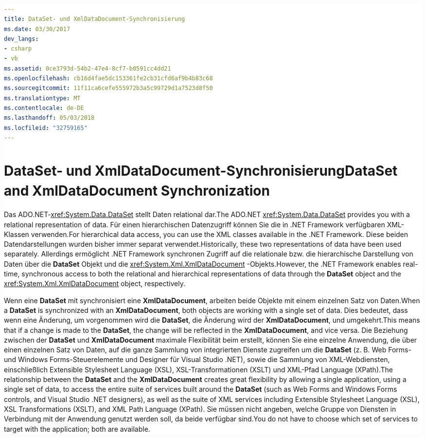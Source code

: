```yaml
---
title: DataSet- und XmlDataDocument-Synchronisierung
ms.date: 03/30/2017
dev_langs:
- csharp
- vb
ms.assetid: 0ce3793d-54b2-47e4-8cf7-b0591cc4dd21
ms.openlocfilehash: cb16d4fae5dc153361fe2cb31cfd6af9b4b83c68
ms.sourcegitcommit: 11f11ca6cefe555972b3a5c99729d1a7523d8f50
ms.translationtype: MT
ms.contentlocale: de-DE
ms.lasthandoff: 05/03/2018
ms.locfileid: "32759165"
---
```

# <a name="dataset-and-xmldatadocument-synchronization"></a><span data-ttu-id="9a3f5-102">DataSet- und XmlDataDocument-Synchronisierung</span><span class="sxs-lookup"><span data-stu-id="9a3f5-102">DataSet and XmlDataDocument Synchronization</span></span>
<span data-ttu-id="9a3f5-103">Das ADO.NET-<xref:System.Data.DataSet> stellt Daten relational dar.</span><span class="sxs-lookup"><span data-stu-id="9a3f5-103">The ADO.NET <xref:System.Data.DataSet> provides you with a relational representation of data.</span></span> <span data-ttu-id="9a3f5-104">Für einen hierarchischen Datenzugriff können Sie die in .NET Framework verfügbaren XML-Klassen verwenden.</span><span class="sxs-lookup"><span data-stu-id="9a3f5-104">For hierarchical data access, you can use the XML classes available in the .NET Framework.</span></span> <span data-ttu-id="9a3f5-105">Diese beiden Datendarstellungen wurden bisher immer separat verwendet.</span><span class="sxs-lookup"><span data-stu-id="9a3f5-105">Historically, these two representations of data have been used separately.</span></span> <span data-ttu-id="9a3f5-106">Allerdings ermöglicht .NET Framework synchronen Zugriff auf die relationale bzw. die hierarchische Darstellung von Daten über die **DataSet** Objekt und die <xref:System.Xml.XmlDataDocument> -Objekts.</span><span class="sxs-lookup"><span data-stu-id="9a3f5-106">However, the .NET Framework enables real-time, synchronous access to both the relational and hierarchical representations of data through the **DataSet** object and the <xref:System.Xml.XmlDataDocument> object, respectively.</span></span>  
  
 <span data-ttu-id="9a3f5-107">Wenn eine **DataSet** mit synchronisiert eine **XmlDataDocument**, arbeiten beide Objekte mit einem einzelnen Satz von Daten.</span><span class="sxs-lookup"><span data-stu-id="9a3f5-107">When a **DataSet** is synchronized with an **XmlDataDocument**, both objects are working with a single set of data.</span></span> <span data-ttu-id="9a3f5-108">Dies bedeutet, dass wenn eine Änderung, um vorgenommen wird die **DataSet**, die Änderung wird der **XmlDataDocument**, und umgekehrt.</span><span class="sxs-lookup"><span data-stu-id="9a3f5-108">This means that if a change is made to the **DataSet**, the change will be reflected in the **XmlDataDocument**, and vice versa.</span></span> <span data-ttu-id="9a3f5-109">Die Beziehung zwischen der **DataSet** und **XmlDataDocument** maximale Flexibilität beim erstellt, können Sie eine einzelne Anwendung, die über einen einzelnen Satz von Daten, auf die ganze Sammlung von integrierten Dienste zugreifen um die **DataSet** (z. B. Web Forms- und Windows Forms-Steuerelemente und Designer für Visual Studio .NET), sowie die Sammlung von XML-Webdiensten, einschließlich Extensible Stylesheet Language (XSL), XSL-Transformationen (XSLT) und XML-Pfad Language (XPath).</span><span class="sxs-lookup"><span data-stu-id="9a3f5-109">The relationship between the **DataSet** and the **XmlDataDocument** creates great flexibility by allowing a single application, using a single set of data, to access the entire suite of services built around the **DataSet** (such as Web Forms and Windows Forms controls, and Visual Studio .NET designers), as well as the suite of XML services including Extensible Stylesheet Language (XSL), XSL Transformations (XSLT), and XML Path Language (XPath).</span></span> <span data-ttu-id="9a3f5-110">Sie müssen nicht angeben, welche Gruppe von Diensten in Verbindung mit der Anwendung genutzt werden soll, da beide verfügbar sind.</span><span class="sxs-lookup"><span data-stu-id="9a3f5-110">You do not have to choose which set of services to target with the application; both are available.</span></span>  
  